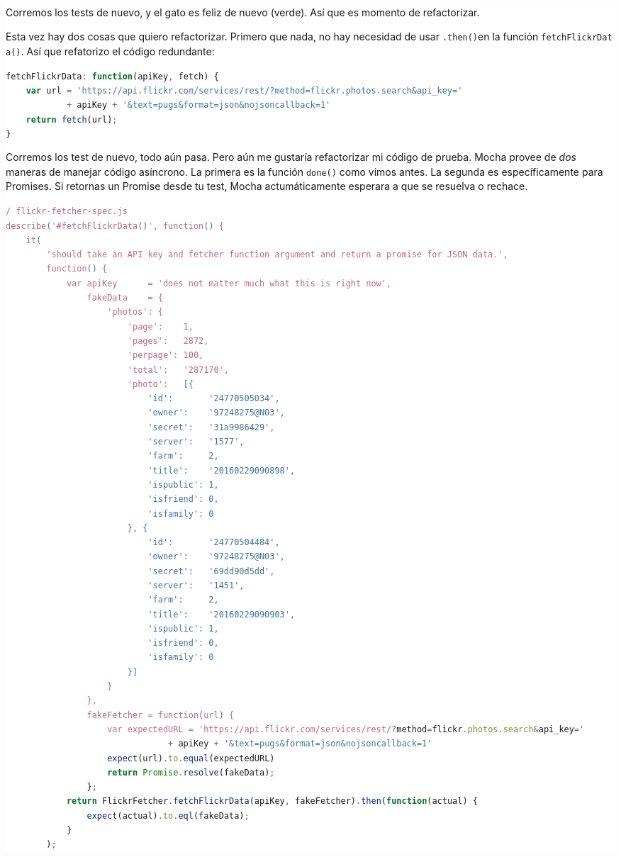 Corremos los tests de nuevo, y el gato es feliz de nuevo (verde). Así que es momento de refactorizar. 

Esta vez hay dos cosas que quiero refactorizar. Primero que nada, no hay necesidad de usar `.then()`en la función `fetchFlickrData()`. Así que refatorizo el código redundante: 

```JavaScript
fetchFlickrData: function(apiKey, fetch) {
    var url = 'https://api.flickr.com/services/rest/?method=flickr.photos.search&api_key='
            + apiKey + '&text=pugs&format=json&nojsoncallback=1'
    return fetch(url);
}
````

Corremos los test de nuevo, todo aún pasa. Pero aún me gustaría refactorizar mi código de prueba. Mocha provee de _dos_ maneras de manejar código asíncrono. La primera es la función `done()` como vimos antes. La segunda es específicamente para Promises. Si retornas un Promise desde tu test, Mocha actumáticamente esperara a que se resuelva o rechace. 

```JavaScript
/ flickr-fetcher-spec.js
describe('#fetchFlickrData()', function() {
    it(
        'should take an API key and fetcher function argument and return a promise for JSON data.',
        function() {
            var apiKey      = 'does not matter much what this is right now',
                fakeData    = {
                    'photos': {
                        'page':    1,
                        'pages':   2872,
                        'perpage': 100,
                        'total':   '287170',
                        'photo':   [{
                            'id':       '24770505034',
                            'owner':    '97248275@N03',
                            'secret':   '31a9986429',
                            'server':   '1577',
                            'farm':     2,
                            'title':    '20160229090898',
                            'ispublic': 1,
                            'isfriend': 0,
                            'isfamily': 0
                        }, {
                            'id':       '24770504484',
                            'owner':    '97248275@N03',
                            'secret':   '69dd90d5dd',
                            'server':   '1451',
                            'farm':     2,
                            'title':    '20160229090903',
                            'ispublic': 1,
                            'isfriend': 0,
                            'isfamily': 0
                        }]
                    }
                },
                fakeFetcher = function(url) {
                    var expectedURL = 'https://api.flickr.com/services/rest/?method=flickr.photos.search&api_key='
                                + apiKey + '&text=pugs&format=json&nojsoncallback=1'
                    expect(url).to.equal(expectedURL)
                    return Promise.resolve(fakeData);
                };
            return FlickrFetcher.fetchFlickrData(apiKey, fakeFetcher).then(function(actual) {
                expect(actual).to.eql(fakeData);
            }
        );
```